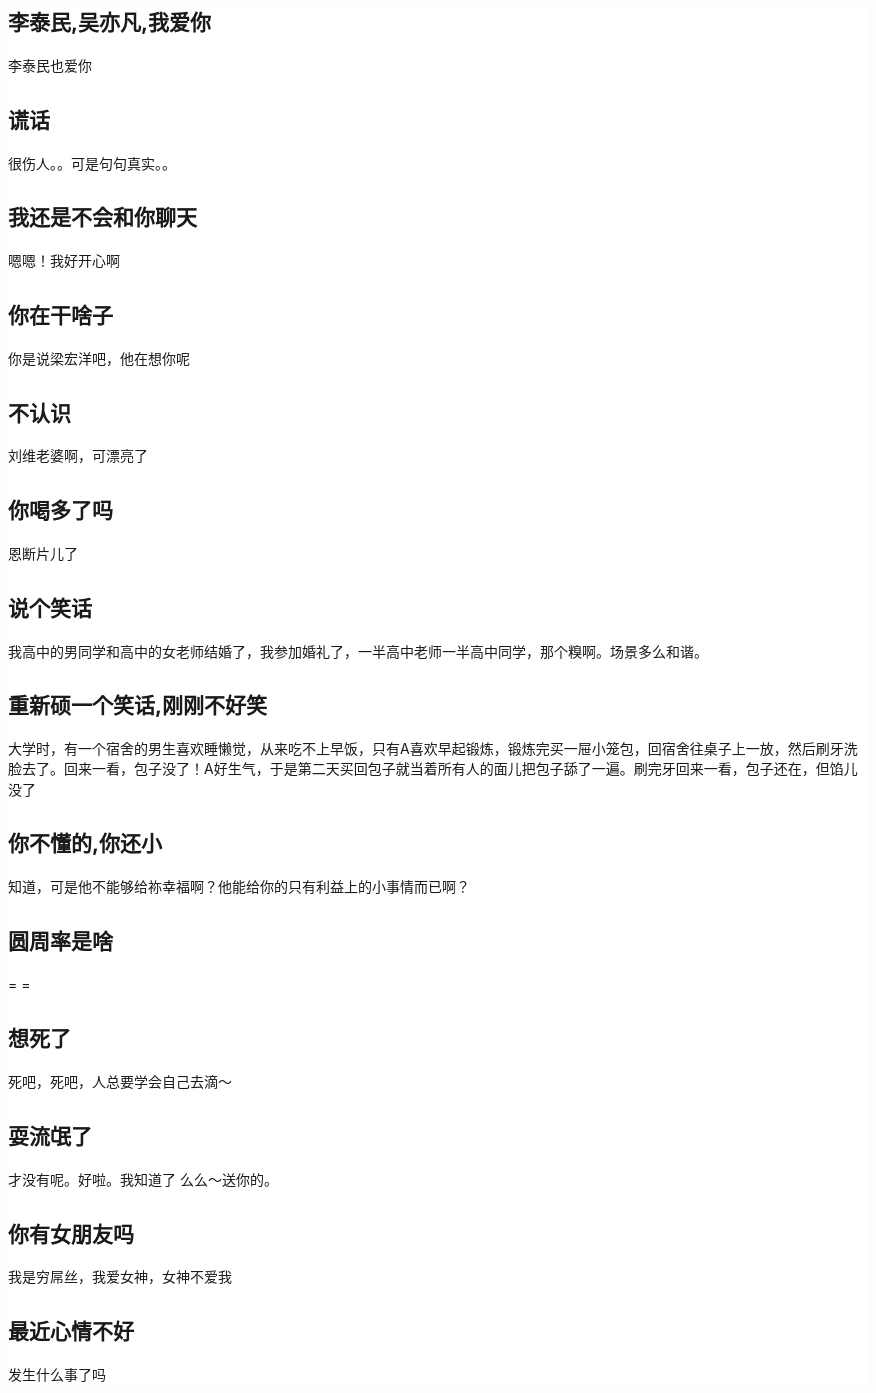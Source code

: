 ## 李泰民,吴亦凡,我爱你
李泰民也爱你

## 谎话
很伤人。。可是句句真实。。

## 我还是不会和你聊天
嗯嗯！我好开心啊

## 你在干啥子
你是说梁宏洋吧，他在想你呢

## 不认识
刘维老婆啊，可漂亮了

## 你喝多了吗
恩断片儿了

## 说个笑话
我高中的男同学和高中的女老师结婚了，我参加婚礼了，一半高中老师一半高中同学，那个糗啊。场景多么和谐。

## 重新硕一个笑话,刚刚不好笑
大学时，有一个宿舍的男生喜欢睡懒觉，从来吃不上早饭，只有A喜欢早起锻炼，锻炼完买一屉小笼包，回宿舍往桌子上一放，然后刷牙洗脸去了。回来一看，包子没了！A好生气，于是第二天买回包子就当着所有人的面儿把包子舔了一遍。刷完牙回来一看，包子还在，但馅儿没了

## 你不懂的,你还小
知道，可是他不能够给祢幸福啊？他能给你的只有利益上的小事情而已啊？

## 圆周率是啥
= =

## 想死了
死吧，死吧，人总要学会自己去滴～

## 耍流氓了
才没有呢。好啦。我知道了   么么〜送你的。

## 你有女朋友吗
我是穷屌丝，我爱女神，女神不爱我

## 最近心情不好
发生什么事了吗

